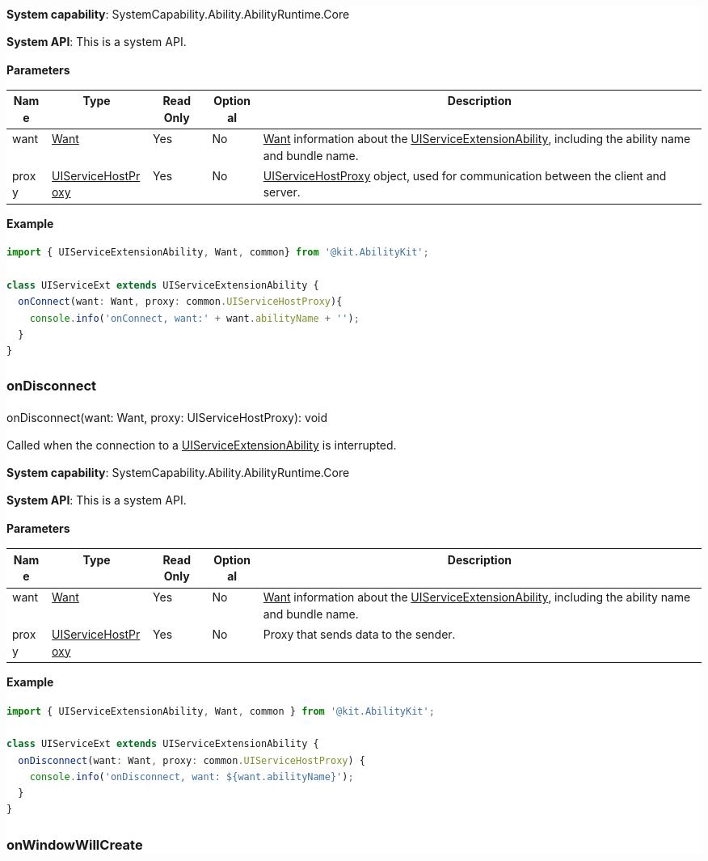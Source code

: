 **System capability**: SystemCapability.Ability.AbilityRuntime.Core

**System API**: This is a system API.

**Parameters**

| Name| Type| Read Only| Optional| Description|
| -------- | -------- | -------- | -------- | -------- |
| want |  [Want](js-apis-app-ability-want.md)| Yes| No| [Want](js-apis-app-ability-want.md) information about the [UIServiceExtensionAbility](js-apis-app-ability-uiServiceExtensionAbility-sys.md), including the ability name and bundle name.|
| proxy | [UIServiceHostProxy](js-apis-inner-application-uiservicehostproxy-sys.md) | Yes| No| [UIServiceHostProxy](js-apis-inner-application-uiservicehostproxy-sys.md) object, used for communication between the client and server.|


**Example**

```ts
import { UIServiceExtensionAbility, Want, common} from '@kit.AbilityKit';

class UIServiceExt extends UIServiceExtensionAbility {
  onConnect(want: Want, proxy: common.UIServiceHostProxy){
    console.info('onConnect, want:' + want.abilityName + '');
  }
}
```


### onDisconnect

onDisconnect(want: Want, proxy: UIServiceHostProxy): void

Called when the connection to a [UIServiceExtensionAbility](js-apis-app-ability-uiServiceExtensionAbility-sys.md) is interrupted.

**System capability**: SystemCapability.Ability.AbilityRuntime.Core

**System API**: This is a system API.

**Parameters**

| Name| Type| Read Only| Optional| Description|
| -------- | -------- | -------- | -------- | -------- |
| want |[Want](js-apis-app-ability-want.md)| Yes| No| [Want](js-apis-app-ability-want.md) information about the [UIServiceExtensionAbility](js-apis-app-ability-uiServiceExtensionAbility-sys.md), including the ability name and bundle name.|
| proxy |[UIServiceHostProxy](js-apis-inner-application-uiservicehostproxy-sys.md)| Yes| No| Proxy that sends data to the sender.|

**Example**

```ts
import { UIServiceExtensionAbility, Want, common } from '@kit.AbilityKit';

class UIServiceExt extends UIServiceExtensionAbility {
  onDisconnect(want: Want, proxy: common.UIServiceHostProxy) {
    console.info('onDisconnect, want: ${want.abilityName}');
  }
}
```


### onWindowWillCreate
